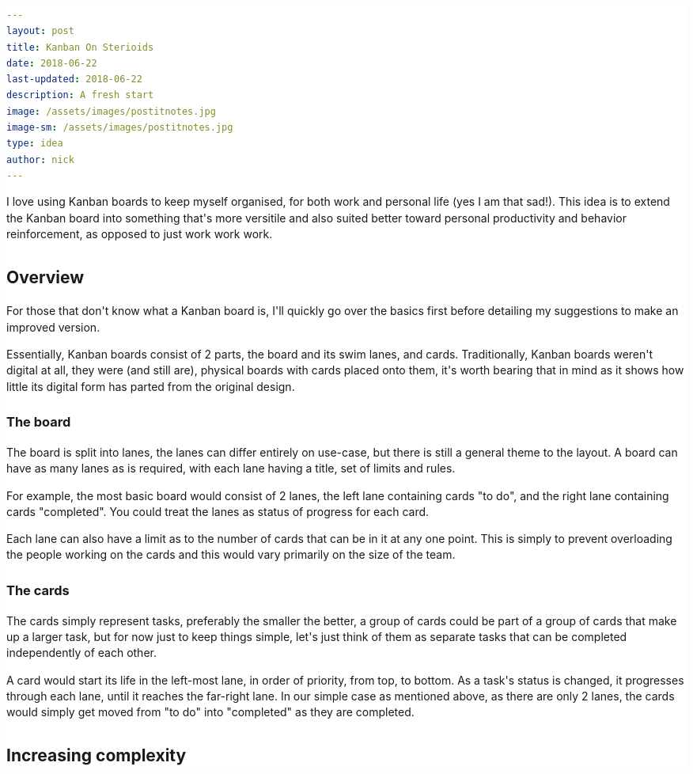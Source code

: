 ```yaml
---
layout: post
title: Kanban On Sterioids
date: 2018-06-22
last-updated: 2018-06-22
description: A fresh start
image: /assets/images/postitnotes.jpg
image-sm: /assets/images/postitnotes.jpg
type: idea
author: nick
---
```


I love using Kanban boards to keep myself organised, for both work and personal life (yes I am that sad!).  This idea is to extend the Kanban board into something that's more versitile and also suited better toward personal productivity and behavior reinforcement, as opposed to just work work work.

## Overview

For those that don't know what a Kanban board is, I'll quickly go over the basics first before detailing my suggestions to make an improved version.

Essentially, Kanban boards consist of 2 parts, the board and its swim lanes, and cards. Traditionally, Kanban boards weren't digital at all, they were (and still are), physical boards with cards placed onto them, it's worth bearing that in mind as it shows how little its digital form has parted from the original design.

### The board

The board is split into lanes, the lanes can differ entirely on use-case, but there is still a general theme to the layout.  A board can have as many lanes as is required, with each lane having a title, set of limits and rules.

For example, the most basic board would consist of 2 lanes, the left lane containing cards "to do", and the right lane containing cards "completed".  You could treat the lanes as status of progress for each card.

Each lane can also have a limit as to the number of cards that can be in it at any one point.  This is simply to prevent overloading the people working on the cards and this would vary primarily on the size of the team.

### The cards

The cards simply represent tasks, preferably the smaller the better, a group of cards could be part of a group of cards that make up a larger task, but for now just to keep things simple, let's just think of them as separate tasks that can be completed independently of each other.

A card would start its life in the left-most lane, in order of priority, from top, to bottom.  As a task's status is changed, it progresses through each lane, until it reaches the far-right lane.  In our simple case as mentioned above, as there are only 2 lanes, the cards would simply get moved from "to do" into "completed" as they are completed.

## Increasing complexity
